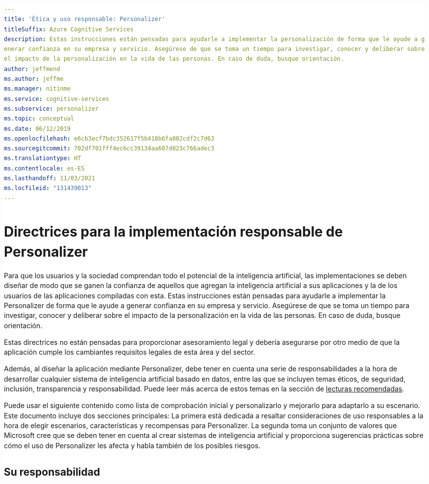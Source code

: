 ```yaml
---
title: 'Ética y uso responsable: Personalizer'
titleSuffix: Azure Cognitive Services
description: Estas instrucciones están pensadas para ayudarle a implementar la personalización de forma que le ayude a generar confianza en su empresa y servicio. Asegúrese de que se toma un tiempo para investigar, conocer y deliberar sobre el impacto de la personalización en la vida de las personas. En caso de duda, busque orientación.
author: jeffmend
ms.author: jeffme
ms.manager: nitinme
ms.service: cognitive-services
ms.subservice: personalizer
ms.topic: conceptual
ms.date: 06/12/2019
ms.openlocfilehash: e6cb3ecf7bdc352617f5b418b6fa802cdf2c7d63
ms.sourcegitcommit: 702df701fff4ec6cc39134aa607d023c766adec3
ms.translationtype: HT
ms.contentlocale: es-ES
ms.lasthandoff: 11/03/2021
ms.locfileid: "131439013"
---
```

# <a name="guidelines-for-responsible-implementation-of-personalizer"></a>Directrices para la implementación responsable de Personalizer

Para que los usuarios y la sociedad comprendan todo el potencial de la inteligencia artificial, las implementaciones se deben diseñar de modo que se ganen la confianza de aquellos que agregan la inteligencia artificial a sus aplicaciones y la de los usuarios de las aplicaciones compiladas con esta. Estas instrucciones están pensadas para ayudarle a implementar la Personalizer de forma que le ayude a generar confianza en su empresa y servicio. Asegúrese de que se toma un tiempo para investigar, conocer y deliberar sobre el impacto de la personalización en la vida de las personas. En caso de duda, busque orientación.

Estas directrices no están pensadas para proporcionar asesoramiento legal y debería asegurarse por otro medio de que la aplicación cumple los cambiantes requisitos legales de esta área y del sector.

Además, al diseñar la aplicación mediante Personalizer, debe tener en cuenta una serie de responsabilidades a la hora de desarrollar cualquier sistema de inteligencia artificial basado en datos, entre las que se incluyen temas éticos, de seguridad, inclusión, transparencia y responsabilidad. Puede leer más acerca de estos temas en la sección de [lecturas recomendadas](#recommended-reading).

Puede usar el siguiente contenido como lista de comprobación inicial y personalizarlo y mejorarlo para adaptarlo a su escenario. Este documento incluye dos secciones principales: La primera está dedicada a resaltar consideraciones de uso responsables a la hora de elegir escenarios, características y recompensas para Personalizer. La segunda toma un conjunto de valores que Microsoft cree que se deben tener en cuenta al crear sistemas de inteligencia artificial y proporciona sugerencias prácticas sobre cómo el uso de Personalizer les afecta y habla también de los posibles riesgos.


## <a name="your-responsibility"></a>Su responsabilidad
